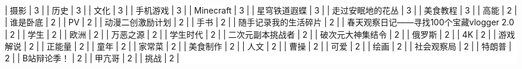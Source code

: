 | 摄影 | 3 |
| 历史 | 3 |
| 文化 | 3 |
| 手机游戏 | 3 |
| Minecraft | 3 |
| 星穹铁道遐蝶 | 3 |
| 走过安眠地的花丛 | 3 |
| 美食教程 | 3 |
| 高能 | 2 |
| 谁是卧底 | 2 |
| PV | 2 |
| 动漫二创激励计划 | 2 |
| 手书 | 2 |
| 随手记录我的生活碎片 | 2 |
| 春天观察日记——寻找100个宝藏vlogger 2.0 | 2 |
| 学生 | 2 |
| 欧洲 | 2 |
| 万恶之源 | 2 |
| 学生时代 | 2 |
| 二次元副本挑战者 | 2 |
| 破次元大神集结令 | 2 |
| 俄罗斯 | 2 |
| 4K | 2 |
| 游戏解说 | 2 |
| 正能量 | 2 |
| 童年 | 2 |
| 家常菜 | 2 |
| 美食制作 | 2 |
| 人文 | 2 |
| 曹操 | 2 |
| 可爱 | 2 |
| 绘画 | 2 |
| 社会观察局 | 2 |
| 特朗普 | 2 |
| B站辩论季！ | 2 |
| 甲亢哥 | 2 |
| 挑战 | 2 |